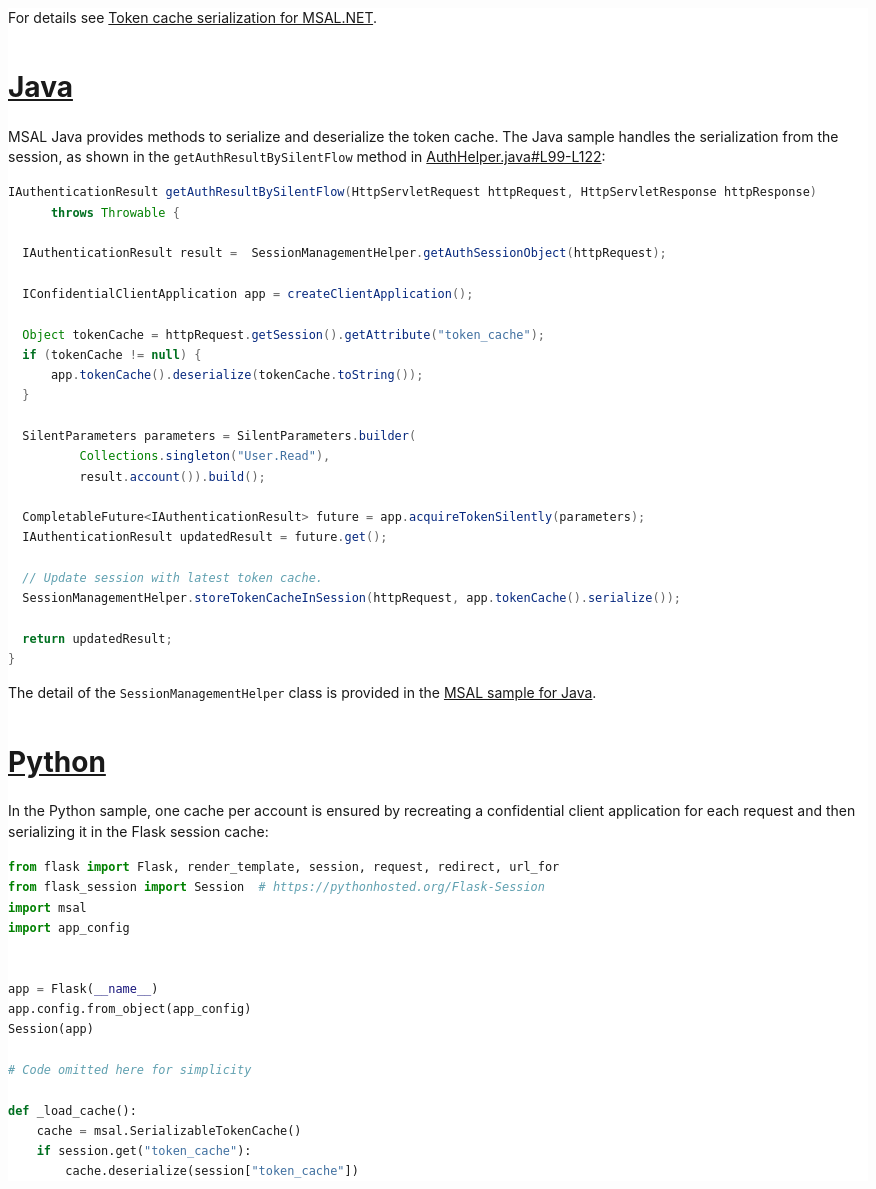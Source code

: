 For details see [Token cache serialization for MSAL.NET](https://aka.ms/ms-id-web/token-cache-serialization-msal).

# [Java](#tab/java)

MSAL Java provides methods to serialize and deserialize the token cache. The Java sample handles the serialization from the session, as shown in the `getAuthResultBySilentFlow` method in [AuthHelper.java#L99-L122](https://github.com/Azure-Samples/ms-identity-java-webapp/blob/d55ee4ac0ce2c43378f2c99fd6e6856d41bdf144/src/main/java/com/microsoft/azure/msalwebsample/AuthHelper.java#L99-L122):

```Java
IAuthenticationResult getAuthResultBySilentFlow(HttpServletRequest httpRequest, HttpServletResponse httpResponse)
      throws Throwable {

  IAuthenticationResult result =  SessionManagementHelper.getAuthSessionObject(httpRequest);

  IConfidentialClientApplication app = createClientApplication();

  Object tokenCache = httpRequest.getSession().getAttribute("token_cache");
  if (tokenCache != null) {
      app.tokenCache().deserialize(tokenCache.toString());
  }

  SilentParameters parameters = SilentParameters.builder(
          Collections.singleton("User.Read"),
          result.account()).build();

  CompletableFuture<IAuthenticationResult> future = app.acquireTokenSilently(parameters);
  IAuthenticationResult updatedResult = future.get();

  // Update session with latest token cache.
  SessionManagementHelper.storeTokenCacheInSession(httpRequest, app.tokenCache().serialize());

  return updatedResult;
}
```

The detail of the `SessionManagementHelper` class is provided in the [MSAL sample for Java](https://github.com/Azure-Samples/ms-identity-java-webapp/blob/d55ee4ac0ce2c43378f2c99fd6e6856d41bdf144/src/main/java/com/microsoft/azure/msalwebsample/SessionManagementHelper.java).

# [Python](#tab/python)

In the Python sample, one cache per account is ensured by recreating a confidential client application for each request and then serializing it in the Flask session cache:

```python
from flask import Flask, render_template, session, request, redirect, url_for
from flask_session import Session  # https://pythonhosted.org/Flask-Session
import msal
import app_config


app = Flask(__name__)
app.config.from_object(app_config)
Session(app)

# Code omitted here for simplicity

def _load_cache():
    cache = msal.SerializableTokenCache()
    if session.get("token_cache"):
        cache.deserialize(session["token_cache"])
```
